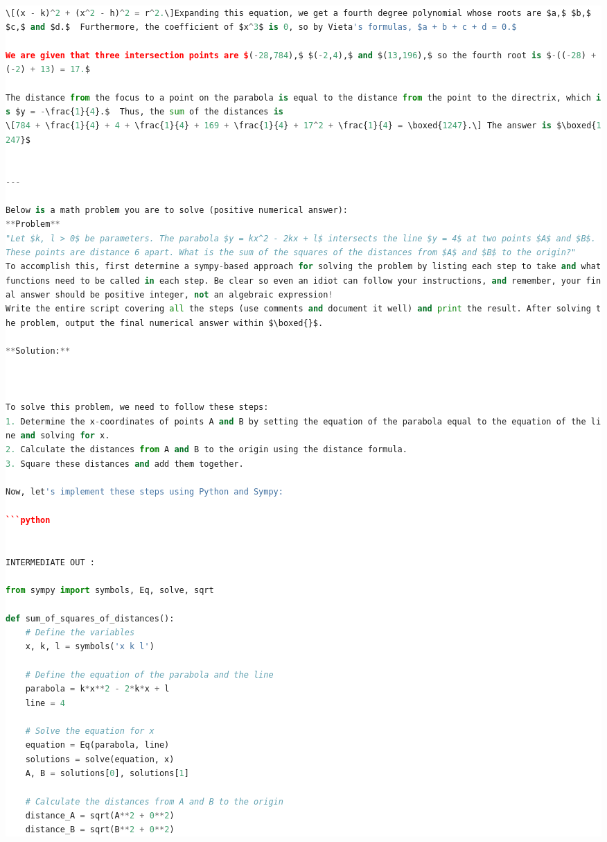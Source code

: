 ```python
\[(x - k)^2 + (x^2 - h)^2 = r^2.\]Expanding this equation, we get a fourth degree polynomial whose roots are $a,$ $b,$ $c,$ and $d.$  Furthermore, the coefficient of $x^3$ is 0, so by Vieta's formulas, $a + b + c + d = 0.$

We are given that three intersection points are $(-28,784),$ $(-2,4),$ and $(13,196),$ so the fourth root is $-((-28) + (-2) + 13) = 17.$

The distance from the focus to a point on the parabola is equal to the distance from the point to the directrix, which is $y = -\frac{1}{4}.$  Thus, the sum of the distances is
\[784 + \frac{1}{4} + 4 + \frac{1}{4} + 169 + \frac{1}{4} + 17^2 + \frac{1}{4} = \boxed{1247}.\] The answer is $\boxed{1247}$


---

Below is a math problem you are to solve (positive numerical answer):
**Problem**
"Let $k, l > 0$ be parameters. The parabola $y = kx^2 - 2kx + l$ intersects the line $y = 4$ at two points $A$ and $B$. These points are distance 6 apart. What is the sum of the squares of the distances from $A$ and $B$ to the origin?"
To accomplish this, first determine a sympy-based approach for solving the problem by listing each step to take and what functions need to be called in each step. Be clear so even an idiot can follow your instructions, and remember, your final answer should be positive integer, not an algebraic expression!
Write the entire script covering all the steps (use comments and document it well) and print the result. After solving the problem, output the final numerical answer within $\boxed{}$.

**Solution:** 



To solve this problem, we need to follow these steps:
1. Determine the x-coordinates of points A and B by setting the equation of the parabola equal to the equation of the line and solving for x.
2. Calculate the distances from A and B to the origin using the distance formula.
3. Square these distances and add them together.

Now, let's implement these steps using Python and Sympy:

```python


INTERMEDIATE OUT :

from sympy import symbols, Eq, solve, sqrt

def sum_of_squares_of_distances():
    # Define the variables
    x, k, l = symbols('x k l')

    # Define the equation of the parabola and the line
    parabola = k*x**2 - 2*k*x + l
    line = 4

    # Solve the equation for x
    equation = Eq(parabola, line)
    solutions = solve(equation, x)
    A, B = solutions[0], solutions[1]

    # Calculate the distances from A and B to the origin
    distance_A = sqrt(A**2 + 0**2)
    distance_B = sqrt(B**2 + 0**2)

```